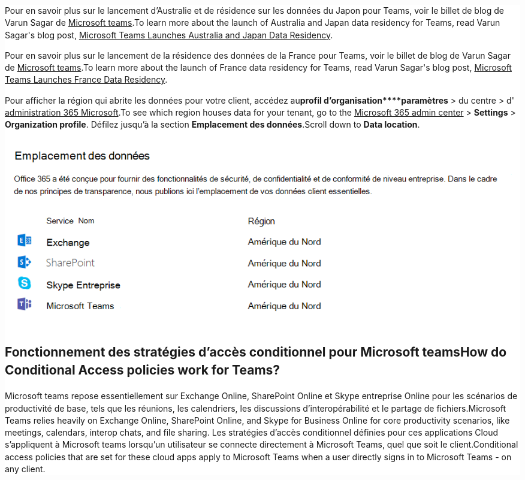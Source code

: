 <span data-ttu-id="fc2e0-240">Pour en savoir plus sur le lancement d’Australie et de résidence sur les données du Japon pour Teams, voir le billet de blog de Varun Sagar de [Microsoft teams](https://go.microsoft.com/fwlink/?linkid=867773).</span><span class="sxs-lookup"><span data-stu-id="fc2e0-240">To learn more about the launch of Australia and Japan data residency for Teams, read Varun Sagar's blog post, [Microsoft Teams Launches Australia and Japan Data Residency](https://go.microsoft.com/fwlink/?linkid=867773).</span></span> 

<span data-ttu-id="fc2e0-241">Pour en savoir plus sur le lancement de la résidence des données de la France pour Teams, voir le billet de blog de Varun Sagar de [Microsoft teams](https://techcommunity.microsoft.com/t5/Microsoft-Teams-Blog/Microsoft-Teams-launches-France-Data-Residency/ba-p/364466).</span><span class="sxs-lookup"><span data-stu-id="fc2e0-241">To learn more about the launch of France data residency for Teams, read Varun Sagar's blog post, [Microsoft Teams Launches France Data Residency](https://techcommunity.microsoft.com/t5/Microsoft-Teams-Blog/Microsoft-Teams-launches-France-Data-Residency/ba-p/364466).</span></span>

<span data-ttu-id="fc2e0-242">Pour afficher la région qui abrite les données pour votre client, accédez au**profil d’organisation\*\*\*\*paramètres** > du centre > d' [administration 365 Microsoft](https://portal.office.com/adminportal/home).</span><span class="sxs-lookup"><span data-stu-id="fc2e0-242">To see which region houses data for your tenant, go to the [Microsoft 365 admin center](https://portal.office.com/adminportal/home) > **Settings** > **Organization profile**.</span></span> <span data-ttu-id="fc2e0-243">Défilez jusqu’à la section **Emplacement des données**.</span><span class="sxs-lookup"><span data-stu-id="fc2e0-243">Scroll down to **Data location**.</span></span> 

![Capture d’écran de la table d’emplacements des données, y compris équipes dans le centre d’administration](media/Overview_of_security_and_compliance_in_Microsoft_Teams_image5.png)

<a name="how-do-conditional-access-policies-work-for-teams"></a><span data-ttu-id="fc2e0-245">Fonctionnement des stratégies d’accès conditionnel pour Microsoft teams</span><span class="sxs-lookup"><span data-stu-id="fc2e0-245">How do Conditional Access policies work for Teams?</span></span>
-------------------------

<span data-ttu-id="fc2e0-246">Microsoft teams repose essentiellement sur Exchange Online, SharePoint Online et Skype entreprise Online pour les scénarios de productivité de base, tels que les réunions, les calendriers, les discussions d’interopérabilité et le partage de fichiers.</span><span class="sxs-lookup"><span data-stu-id="fc2e0-246">Microsoft Teams relies heavily on Exchange Online, SharePoint Online, and Skype for Business Online for core productivity scenarios, like meetings, calendars, interop chats, and file sharing.</span></span> <span data-ttu-id="fc2e0-247">Les stratégies d’accès conditionnel définies pour ces applications Cloud s’appliquent à Microsoft teams lorsqu’un utilisateur se connecte directement à Microsoft Teams, quel que soit le client.</span><span class="sxs-lookup"><span data-stu-id="fc2e0-247">Conditional access policies that are set for these cloud apps apply to Microsoft Teams when a user directly signs in to Microsoft Teams - on any client.</span></span> 
